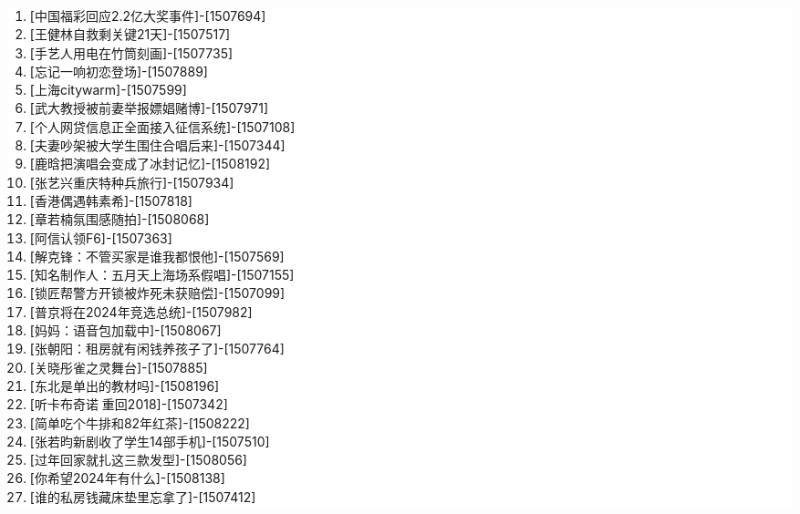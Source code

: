 1. [中国福彩回应2.2亿大奖事件]-[1507694]
1. [王健林自救剩关键21天]-[1507517]
1. [手艺人用电在竹筒刻画]-[1507735]
1. [忘记一响初恋登场]-[1507889]
1. [上海citywarm]-[1507599]
1. [武大教授被前妻举报嫖娼赌博]-[1507971]
1. [个人网贷信息正全面接入征信系统]-[1507108]
1. [夫妻吵架被大学生围住合唱后来]-[1507344]
1. [鹿晗把演唱会变成了冰封记忆]-[1508192]
1. [张艺兴重庆特种兵旅行]-[1507934]
1. [香港偶遇韩素希]-[1507818]
1. [章若楠氛围感随拍]-[1508068]
1. [阿信认领F6]-[1507363]
1. [解克锋：不管买家是谁我都恨他]-[1507569]
1. [知名制作人：五月天上海场系假唱]-[1507155]
1. [锁匠帮警方开锁被炸死未获赔偿]-[1507099]
1. [普京将在2024年竞选总统]-[1507982]
1. [妈妈：语音包加载中]-[1508067]
1. [张朝阳：租房就有闲钱养孩子了]-[1507764]
1. [关晓彤雀之灵舞台]-[1507885]
1. [东北是单出的教材吗]-[1508196]
1. [听卡布奇诺 重回2018]-[1507342]
1. [简单吃个牛排和82年红茶]-[1508222]
1. [张若昀新剧收了学生14部手机]-[1507510]
1. [过年回家就扎这三款发型]-[1508056]
1. [你希望2024年有什么]-[1508138]
1. [谁的私房钱藏床垫里忘拿了]-[1507412]
